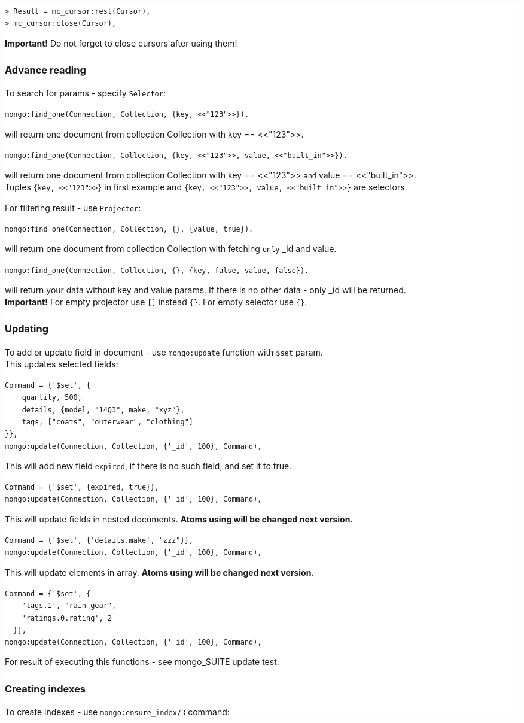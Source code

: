     > Result = mc_cursor:rest(Cursor),
    > mc_cursor:close(Cursor),
__Important!__ Do not forget to close cursors after using them!

### Advance reading
To search for params - specify `Selector`:

    mongo:find_one(Connection, Collection, {key, <<"123">>}).
will return one document from collection Collection with key == <<"123">>.

    mongo:find_one(Connection, Collection, {key, <<"123">>, value, <<"built_in">>}).
will return one document from collection Collection with key == <<"123">> `and` value == <<"built_in">>.  
Tuples `{key, <<"123">>}` in first example and `{key, <<"123">>, value, <<"built_in">>}` are selectors.  

For filtering result - use `Projector`:

    mongo:find_one(Connection, Collection, {}, {value, true}).
will return one document from collection Collection with fetching `only` _id and value.

    mongo:find_one(Connection, Collection, {}, {key, false, value, false}).
will return your data without key and value params. If there is no other data - only _id will be returned.  
__Important!__ For empty projector use `[]` instead `{}`. For empty selector use `{}`.

### Updating
To add or update field in document - use `mongo:update` function with `$set` param.  
This updates selected fields:  
 
    Command = {'$set', {
        quantity, 500,
        details, {model, "14Q3", make, "xyz"},
        tags, ["coats", "outerwear", "clothing"]
    }},
    mongo:update(Connection, Collection, {'_id', 100}, Command),
This will add new field `expired`, if there is no such field, and set it to true.

    Command = {'$set', {expired, true}},
    mongo:update(Connection, Collection, {'_id', 100}, Command),
This will update fields in nested documents. __Atoms using will be changed next version.__

    Command = {'$set', {'details.make', "zzz"}},
    mongo:update(Connection, Collection, {'_id', 100}, Command),
This will update elements in array.  __Atoms using will be changed next version.__

    Command = {'$set', {
        'tags.1', "rain gear",
        'ratings.0.rating', 2
      }},
    mongo:update(Connection, Collection, {'_id', 100}, Command),
For result of executing this functions - see mongo_SUITE update test.

### Creating indexes
To create indexes - use `mongo:ensure_index/3` command:
